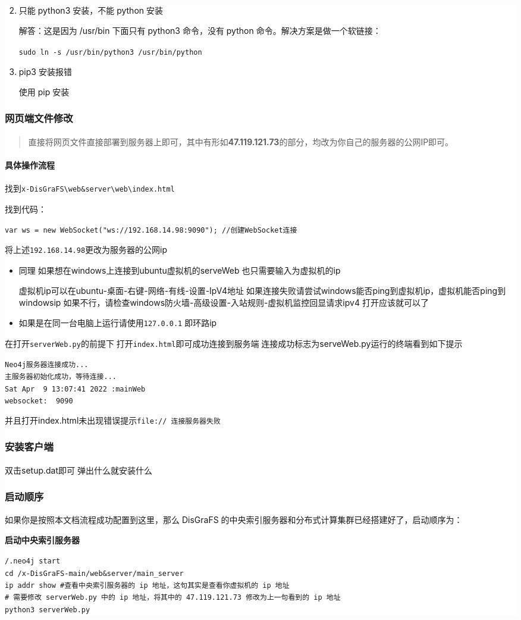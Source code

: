 2. 只能 python3 安装，不能 python 安装

   解答：这是因为 /usr/bin 下面只有 python3 命令，没有 python 命令。解决方案是做一个软链接：

   `sudo ln -s /usr/bin/python3 /usr/bin/python`

3. pip3 安装报错

   使用 pip 安装

### 网页端文件修改

> 直接将网页文件直接部署到服务器上即可，其中有形如**47.119.121.73**的部分，均改为你自己的服务器的公网IP即可。

#### 具体操作流程

找到`x-DisGraFS\web&server\web\index.html`

找到代码：
```html
var ws = new WebSocket("ws://192.168.14.98:9090"); //创建WebSocket连接
```
将上述`192.168.14.98`更改为服务器的公网ip
- 同理 如果想在windows上连接到ubuntu虚拟机的serveWeb 也只需要输入为虚拟机的ip

  虚拟机ip可以在ubuntu-桌面-右键-网络-有线-设置-IpV4地址
  如果连接失败请尝试windows能否ping到虚拟机ip，虚拟机能否ping到windowsip
  如果不行，请检查windows防火墙-高级设置-入站规则-虚拟机监控回显请求ipv4 打开应该就可以了

- 如果是在同一台电脑上运行请使用`127.0.0.1` 即环路ip

在打开`serverWeb.py`的前提下 打开`index.html`即可成功连接到服务端
连接成功标志为serveWeb.py运行的终端看到如下提示
```shell
Neo4j服务器连接成功...
主服务器初始化成功，等待连接...
Sat Apr  9 13:07:41 2022 :mainWeb
websocket:  9090
```
并且打开index.html未出现错误提示`file:// 连接服务器失败`

### 安装客户端

双击setup.dat即可 弹出什么就安装什么

### 启动顺序

如果你是按照本文档流程成功配置到这里，那么 DisGraFS 的中央索引服务器和分布式计算集群已经搭建好了，启动顺序为：

**启动中央索引服务器**

```shell
/.neo4j start 
cd /x-DisGraFS-main/web&server/main_server
ip addr show #查看中央索引服务器的 ip 地址，这句其实是查看你虚拟机的 ip 地址
# 需要修改 serverWeb.py 中的 ip 地址，将其中的 47.119.121.73 修改为上一句看到的 ip 地址
python3 serverWeb.py
```
